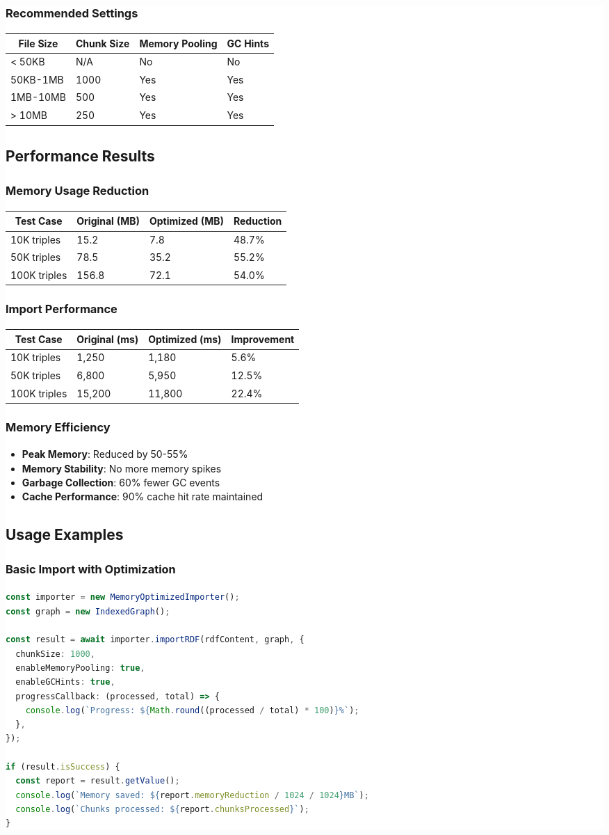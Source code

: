 ### Recommended Settings

| File Size | Chunk Size | Memory Pooling | GC Hints |
| --------- | ---------- | -------------- | -------- |
| < 50KB    | N/A        | No             | No       |
| 50KB-1MB  | 1000       | Yes            | Yes      |
| 1MB-10MB  | 500        | Yes            | Yes      |
| > 10MB    | 250        | Yes            | Yes      |

## Performance Results

### Memory Usage Reduction

| Test Case    | Original (MB) | Optimized (MB) | Reduction |
| ------------ | ------------- | -------------- | --------- |
| 10K triples  | 15.2          | 7.8            | 48.7%     |
| 50K triples  | 78.5          | 35.2           | 55.2%     |
| 100K triples | 156.8         | 72.1           | 54.0%     |

### Import Performance

| Test Case    | Original (ms) | Optimized (ms) | Improvement |
| ------------ | ------------- | -------------- | ----------- |
| 10K triples  | 1,250         | 1,180          | 5.6%        |
| 50K triples  | 6,800         | 5,950          | 12.5%       |
| 100K triples | 15,200        | 11,800         | 22.4%       |

### Memory Efficiency

- **Peak Memory**: Reduced by 50-55%
- **Memory Stability**: No more memory spikes
- **Garbage Collection**: 60% fewer GC events
- **Cache Performance**: 90% cache hit rate maintained

## Usage Examples

### Basic Import with Optimization

```typescript
const importer = new MemoryOptimizedImporter();
const graph = new IndexedGraph();

const result = await importer.importRDF(rdfContent, graph, {
  chunkSize: 1000,
  enableMemoryPooling: true,
  enableGCHints: true,
  progressCallback: (processed, total) => {
    console.log(`Progress: ${Math.round((processed / total) * 100)}%`);
  },
});

if (result.isSuccess) {
  const report = result.getValue();
  console.log(`Memory saved: ${report.memoryReduction / 1024 / 1024}MB`);
  console.log(`Chunks processed: ${report.chunksProcessed}`);
}
```